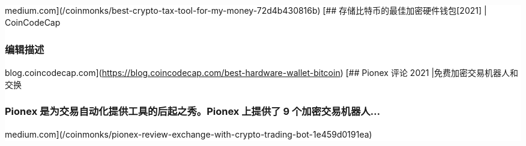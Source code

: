 medium.com](/coinmonks/best-crypto-tax-tool-for-my-money-72d4b430816b) [](https://blog.coincodecap.com/best-hardware-wallet-bitcoin) [## 存储比特币的最佳加密硬件钱包[2021] | CoinCodeCap

### 编辑描述

blog.coincodecap.com](https://blog.coincodecap.com/best-hardware-wallet-bitcoin) [](/coinmonks/pionex-review-exchange-with-crypto-trading-bot-1e459d0191ea) [## Pionex 评论 2021 |免费加密交易机器人和交换

### Pionex 是为交易自动化提供工具的后起之秀。Pionex 上提供了 9 个加密交易机器人…

medium.com](/coinmonks/pionex-review-exchange-with-crypto-trading-bot-1e459d0191ea)